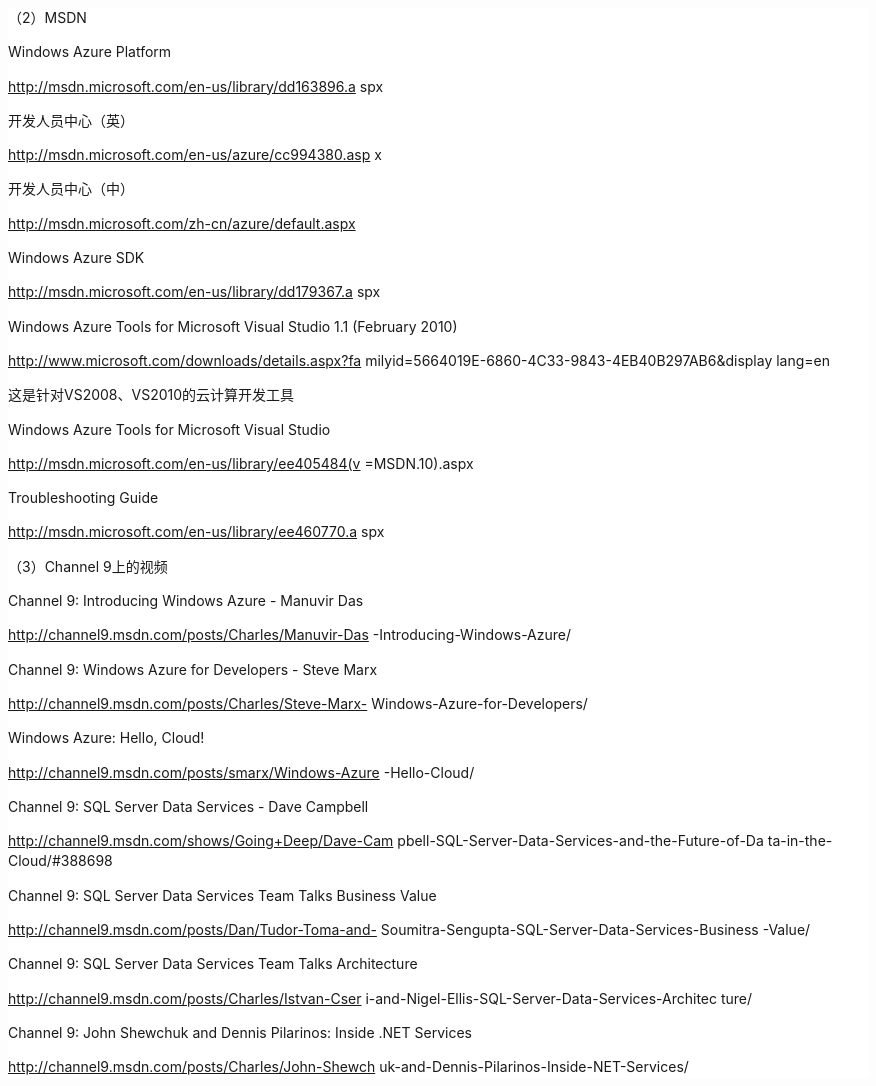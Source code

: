 （2）MSDN
  
Windows Azure Platform
  
http://msdn.microsoft.com/en-us/library/dd163896.a spx
  
开发人员中心（英）
  
http://msdn.microsoft.com/en-us/azure/cc994380.asp x
  
开发人员中心（中）
  
http://msdn.microsoft.com/zh-cn/azure/default.aspx
  
Windows Azure SDK
  
http://msdn.microsoft.com/en-us/library/dd179367.a spx
  
Windows Azure Tools for Microsoft Visual Studio 1.1 (February 2010)
  
http://www.microsoft.com/downloads/details.aspx?fa milyid=5664019E-6860-4C33-9843-4EB40B297AB6&display lang=en
  
这是针对VS2008、VS2010的云计算开发工具
  
Windows Azure Tools for Microsoft Visual Studio
  
http://msdn.microsoft.com/en-us/library/ee405484(v =MSDN.10).aspx
  
Troubleshooting Guide
  
http://msdn.microsoft.com/en-us/library/ee460770.a spx
  
（3）Channel 9上的视频
  
Channel 9: Introducing Windows Azure - Manuvir Das
  
http://channel9.msdn.com/posts/Charles/Manuvir-Das -Introducing-Windows-Azure/
  
Channel 9: Windows Azure for Developers - Steve Marx
  
http://channel9.msdn.com/posts/Charles/Steve-Marx- Windows-Azure-for-Developers/
  
Windows Azure: Hello, Cloud!
  
http://channel9.msdn.com/posts/smarx/Windows-Azure -Hello-Cloud/
  
Channel 9: SQL Server Data Services - Dave Campbell
  
http://channel9.msdn.com/shows/Going+Deep/Dave-Cam pbell-SQL-Server-Data-Services-and-the-Future-of-Da ta-in-the-Cloud/#388698
  
Channel 9: SQL Server Data Services Team Talks Business Value
  
http://channel9.msdn.com/posts/Dan/Tudor-Toma-and- Soumitra-Sengupta-SQL-Server-Data-Services-Business -Value/
  
Channel 9: SQL Server Data Services Team Talks Architecture
  
http://channel9.msdn.com/posts/Charles/Istvan-Cser i-and-Nigel-Ellis-SQL-Server-Data-Services-Architec ture/
  
Channel 9: John Shewchuk and Dennis Pilarinos: Inside .NET Services
  
http://channel9.msdn.com/posts/Charles/John-Shewch uk-and-Dennis-Pilarinos-Inside-NET-Services/
  